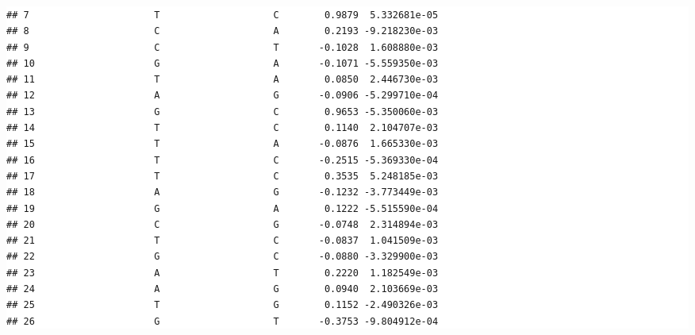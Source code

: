     ## 7                      T                    C        0.9879  5.332681e-05
    ## 8                      C                    A        0.2193 -9.218230e-03
    ## 9                      C                    T       -0.1028  1.608880e-03
    ## 10                     G                    A       -0.1071 -5.559350e-03
    ## 11                     T                    A        0.0850  2.446730e-03
    ## 12                     A                    G       -0.0906 -5.299710e-04
    ## 13                     G                    C        0.9653 -5.350060e-03
    ## 14                     T                    C        0.1140  2.104707e-03
    ## 15                     T                    A       -0.0876  1.665330e-03
    ## 16                     T                    C       -0.2515 -5.369330e-04
    ## 17                     T                    C        0.3535  5.248185e-03
    ## 18                     A                    G       -0.1232 -3.773449e-03
    ## 19                     G                    A        0.1222 -5.515590e-04
    ## 20                     C                    G       -0.0748  2.314894e-03
    ## 21                     T                    C       -0.0837  1.041509e-03
    ## 22                     G                    C       -0.0880 -3.329900e-03
    ## 23                     A                    T        0.2220  1.182549e-03
    ## 24                     A                    G        0.0940  2.103669e-03
    ## 25                     T                    G        0.1152 -2.490326e-03
    ## 26                     G                    T       -0.3753 -9.804912e-04